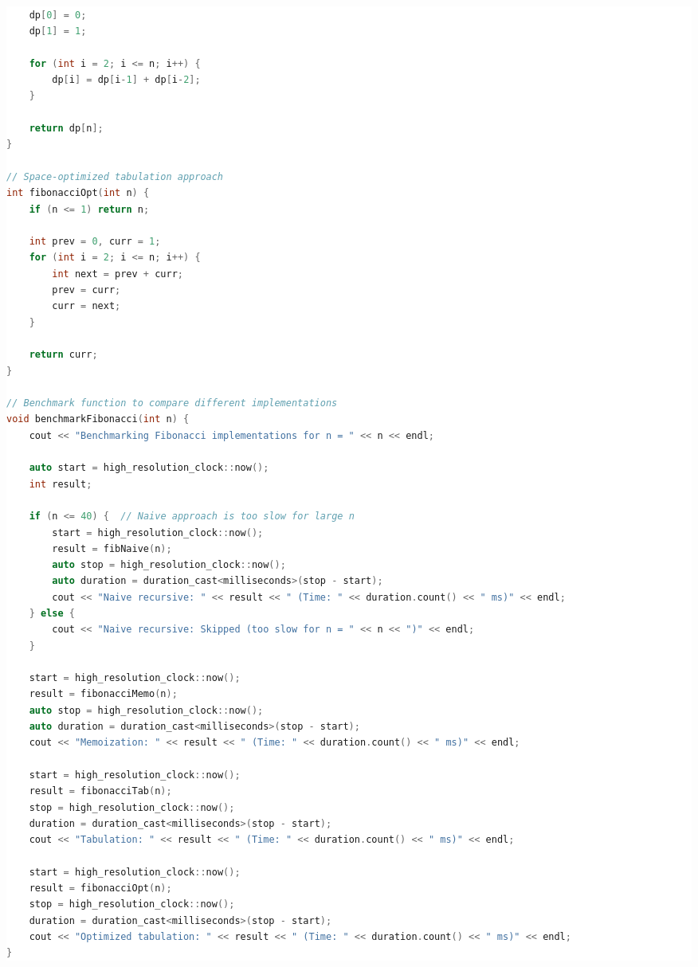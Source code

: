 ```cpp
    dp[0] = 0;
    dp[1] = 1;

    for (int i = 2; i <= n; i++) {
        dp[i] = dp[i-1] + dp[i-2];
    }

    return dp[n];
}

// Space-optimized tabulation approach
int fibonacciOpt(int n) {
    if (n <= 1) return n;

    int prev = 0, curr = 1;
    for (int i = 2; i <= n; i++) {
        int next = prev + curr;
        prev = curr;
        curr = next;
    }

    return curr;
}

// Benchmark function to compare different implementations
void benchmarkFibonacci(int n) {
    cout << "Benchmarking Fibonacci implementations for n = " << n << endl;

    auto start = high_resolution_clock::now();
    int result;

    if (n <= 40) {  // Naive approach is too slow for large n
        start = high_resolution_clock::now();
        result = fibNaive(n);
        auto stop = high_resolution_clock::now();
        auto duration = duration_cast<milliseconds>(stop - start);
        cout << "Naive recursive: " << result << " (Time: " << duration.count() << " ms)" << endl;
    } else {
        cout << "Naive recursive: Skipped (too slow for n = " << n << ")" << endl;
    }

    start = high_resolution_clock::now();
    result = fibonacciMemo(n);
    auto stop = high_resolution_clock::now();
    auto duration = duration_cast<milliseconds>(stop - start);
    cout << "Memoization: " << result << " (Time: " << duration.count() << " ms)" << endl;

    start = high_resolution_clock::now();
    result = fibonacciTab(n);
    stop = high_resolution_clock::now();
    duration = duration_cast<milliseconds>(stop - start);
    cout << "Tabulation: " << result << " (Time: " << duration.count() << " ms)" << endl;

    start = high_resolution_clock::now();
    result = fibonacciOpt(n);
    stop = high_resolution_clock::now();
    duration = duration_cast<milliseconds>(stop - start);
    cout << "Optimized tabulation: " << result << " (Time: " << duration.count() << " ms)" << endl;
}
```
